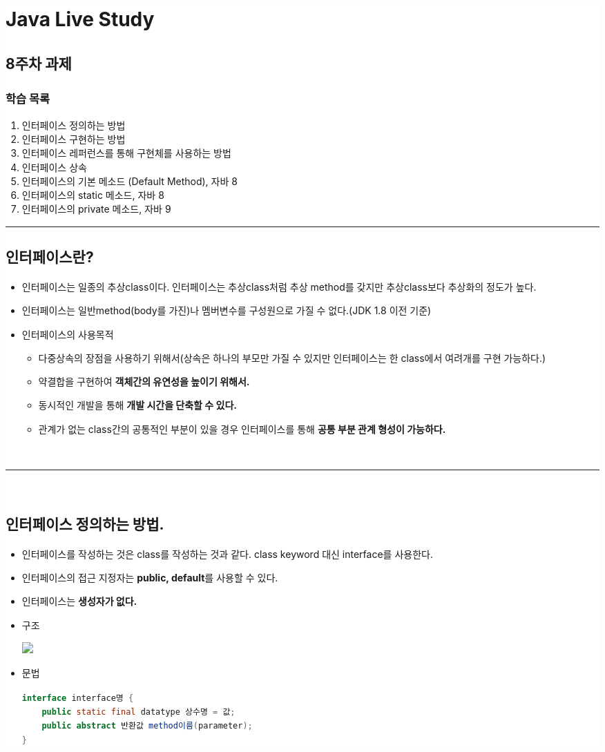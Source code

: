 Java Live Study
===
## 8주차 과제


### 학습 목록

1. 인터페이스 정의하는 방법
2. 인터페이스 구현하는 방법
3. 인터페이스 레퍼런스를 통해 구현체를 사용하는 방법
4. 인터페이스 상속
5. 인터페이스의 기본 메소드 (Default Method), 자바 8
6. 인터페이스의 static 메소드, 자바 8
7. 인터페이스의 private 메소드, 자바 9

---

## 인터페이스란?

* 인터페이스는 일종의 추상class이다. 인터페이스는 추상class처럼 추상 method를 갖지만 추상class보다 추상화의 정도가 높다.

* 인터페이스는 일반method(body를 가진)나 멤버변수를 구성원으로 가질 수 없다.(JDK 1.8 이전 기준)

* 인터페이스의 사용목적

    * 다중상속의 장점을 사용하기 위해서(상속은 하나의 부모만 가질 수 있지만 인터페이스는 한 class에서 여려개를 구현 가능하다.)

    * 약결합을 구현하여 **객체간의 유연성을 높이기 위해서.**

    * 동시적인 개발을 통해 **개발 시간을 단축할 수 있다.**

    * 관계가 없는 class간의 공통적인 부분이 있을 경우 인터페이스를 통해 **공통 부분 관계 형성이 가능하다.**


<br>

---

<br>

## 인터페이스 정의하는 방법.


* 인터페이스를 작성하는 것은 class를 작성하는 것과 같다. class keyword 대신 interface를 사용한다.

* 인터페이스의 접근 지정자는 **public, default**를 사용할 수 있다.

* 인터페이스는 **생성자가 없다.**


* 구조

    <img src = https://user-images.githubusercontent.com/69107255/98751432-70266b80-2403-11eb-95b6-4fb58e3261a4.PNG>

* 문법

    ```java
    interface interface명 {
        public static final datatype 상수명 = 값;
        public abstract 반환값 method이름(parameter);
    }

